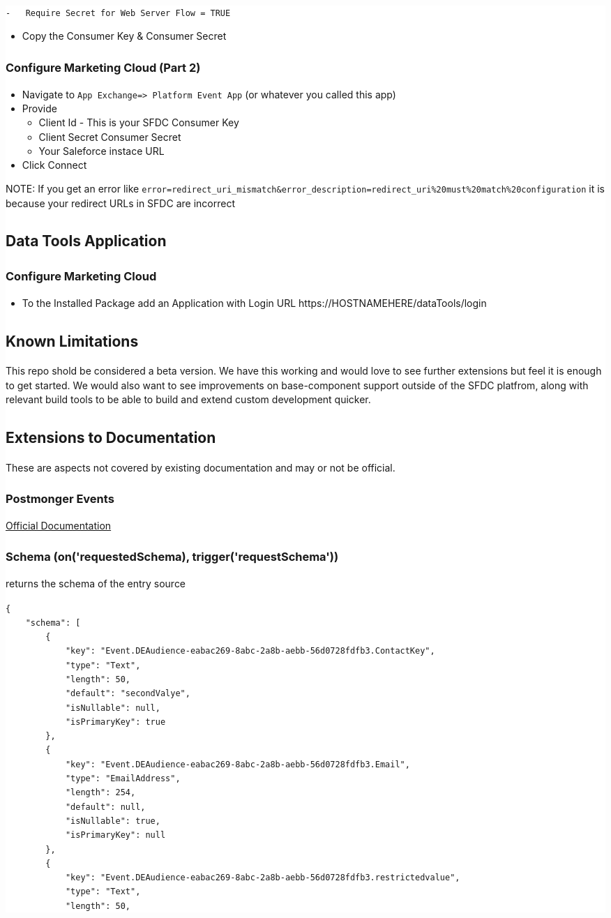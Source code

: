     -   Require Secret for Web Server Flow = TRUE
-   Copy the Consumer Key & Consumer Secret

### Configure Marketing Cloud (Part 2)

-   Navigate to `App Exchange=> Platform Event App` (or whatever you called this app)
-   Provide
    -   Client Id - This is your SFDC Consumer Key
    -   Client Secret Consumer Secret
    -   Your Saleforce instace URL
-   Click Connect

NOTE: If you get an error like `error=redirect_uri_mismatch&error_description=redirect_uri%20must%20match%20configuration` it is because your redirect URLs in SFDC are incorrect

## Data Tools Application

### Configure Marketing Cloud

-   To the Installed Package add an Application with Login URL https://HOSTNAMEHERE/dataTools/login

## Known Limitations

This repo shold be considered a beta version. We have this working and would love to see further extensions but feel it is enough to get started.
We would also want to see improvements on base-component support outside of the SFDC platfrom, along with relevant build tools to be able to build and extend custom development quicker.

## Extensions to Documentation

These are aspects not covered by existing documentation and may or not be official.

### Postmonger Events

[Official Documentation](https://developer.salesforce.com/docs/atlas.en-us.noversion.mc-app-development.meta/mc-app-development/using-postmonger.htm)

### Schema (on('requestedSchema), trigger('requestSchema'))

returns the schema of the entry source

```
{
    "schema": [
        {
            "key": "Event.DEAudience-eabac269-8abc-2a8b-aebb-56d0728fdfb3.ContactKey",
            "type": "Text",
            "length": 50,
            "default": "secondValye",
            "isNullable": null,
            "isPrimaryKey": true
        },
        {
            "key": "Event.DEAudience-eabac269-8abc-2a8b-aebb-56d0728fdfb3.Email",
            "type": "EmailAddress",
            "length": 254,
            "default": null,
            "isNullable": true,
            "isPrimaryKey": null
        },
        {
            "key": "Event.DEAudience-eabac269-8abc-2a8b-aebb-56d0728fdfb3.restrictedvalue",
            "type": "Text",
            "length": 50,
```